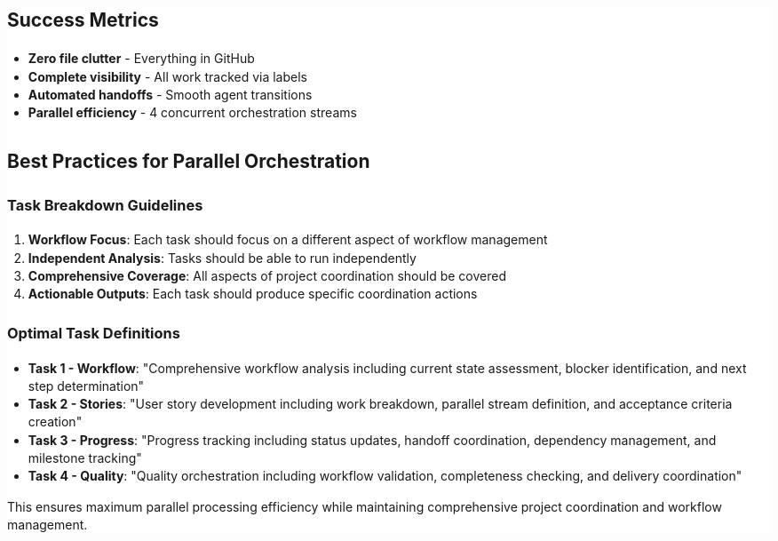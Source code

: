 ## Success Metrics
- **Zero file clutter** - Everything in GitHub
- **Complete visibility** - All work tracked via labels
- **Automated handoffs** - Smooth agent transitions
- **Parallel efficiency** - 4 concurrent orchestration streams

## Best Practices for Parallel Orchestration

### Task Breakdown Guidelines
1. **Workflow Focus**: Each task should focus on a different aspect of workflow management
2. **Independent Analysis**: Tasks should be able to run independently
3. **Comprehensive Coverage**: All aspects of project coordination should be covered
4. **Actionable Outputs**: Each task should produce specific coordination actions

### Optimal Task Definitions
- **Task 1 - Workflow**: "Comprehensive workflow analysis including current state assessment, blocker identification, and next step determination"
- **Task 2 - Stories**: "User story development including work breakdown, parallel stream definition, and acceptance criteria creation"
- **Task 3 - Progress**: "Progress tracking including status updates, handoff coordination, dependency management, and milestone tracking"
- **Task 4 - Quality**: "Quality orchestration including workflow validation, completeness checking, and delivery coordination"

This ensures maximum parallel processing efficiency while maintaining comprehensive project coordination and workflow management.
